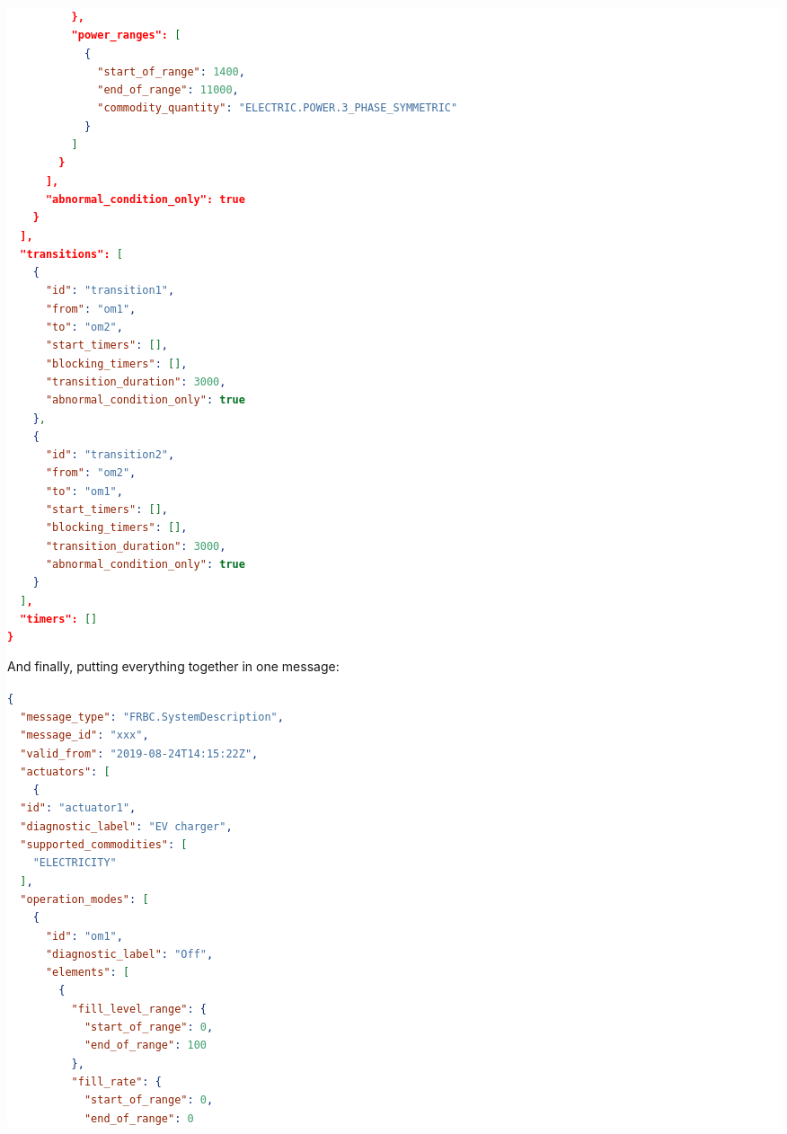 ```json
          },
          "power_ranges": [
            {
              "start_of_range": 1400,
              "end_of_range": 11000,
              "commodity_quantity": "ELECTRIC.POWER.3_PHASE_SYMMETRIC"
            }
          ]
        }
      ],
      "abnormal_condition_only": true
    }
  ],
  "transitions": [
    {
      "id": "transition1",
      "from": "om1",
      "to": "om2",
      "start_timers": [],
      "blocking_timers": [],
      "transition_duration": 3000,
      "abnormal_condition_only": true
    },
    {
      "id": "transition2",
      "from": "om2",
      "to": "om1",
      "start_timers": [],
      "blocking_timers": [],
      "transition_duration": 3000,
      "abnormal_condition_only": true
    }
  ],
  "timers": []
}
```

And finally, putting everything together in one message:

```json
{
  "message_type": "FRBC.SystemDescription",
  "message_id": "xxx",
  "valid_from": "2019-08-24T14:15:22Z",
  "actuators": [
    {
  "id": "actuator1",
  "diagnostic_label": "EV charger",
  "supported_commodities": [
    "ELECTRICITY"
  ],
  "operation_modes": [
    {
      "id": "om1",
      "diagnostic_label": "Off",
      "elements": [
        {
          "fill_level_range": {
            "start_of_range": 0,
            "end_of_range": 100
          },
          "fill_rate": {
            "start_of_range": 0,
            "end_of_range": 0
```